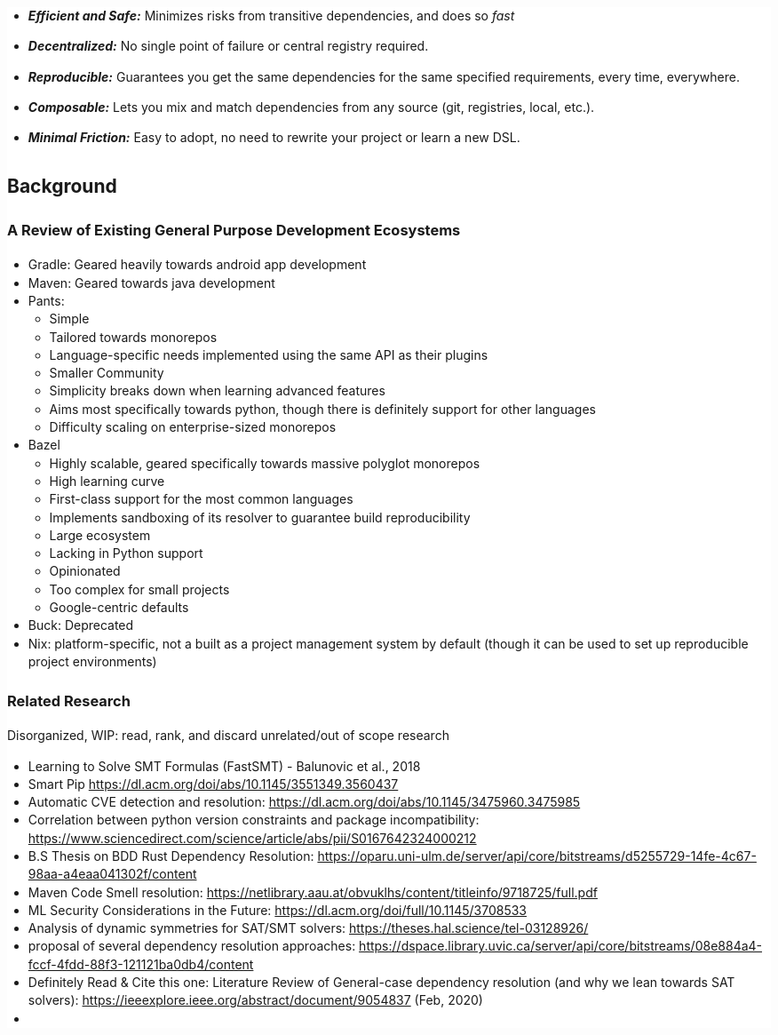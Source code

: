 - ***Efficient and Safe:*** Minimizes risks from transitive dependencies, and does so *fast*

- ***Decentralized:*** No single point of failure or central registry required.

- ***Reproducible:*** Guarantees you get the same dependencies for the same specified requirements, every time, everywhere.

- ***Composable:*** Lets you mix and match dependencies from any source (git, registries, local, etc.).

- ***Minimal Friction:*** Easy to adopt, no need to rewrite your project or learn a new DSL.

## Background

### A Review of Existing General Purpose Development Ecosystems
- Gradle: Geared heavily towards android app development
- Maven: Geared towards java development
- Pants:
  - Simple
  - Tailored towards monorepos
  - Language-specific needs implemented using the same API as their plugins
  - Smaller Community
  - Simplicity breaks down when learning advanced features
  - Aims most specifically towards python, though there is definitely support for other languages
  - Difficulty scaling on enterprise-sized monorepos
- Bazel
  - Highly scalable, geared specifically towards massive polyglot monorepos
  - High learning curve
  - First-class support for the most common languages
  - Implements sandboxing of its resolver to guarantee build reproducibility
  - Large ecosystem
  - Lacking in Python support
  - Opinionated
  - Too complex for small projects
  - Google-centric defaults
- Buck: Deprecated
- Nix: platform-specific, not a built as a project management system by default (though it can be used to set up reproducible project environments)

### Related Research

Disorganized, WIP: read, rank, and discard unrelated/out of scope research

 - Learning to Solve SMT Formulas (FastSMT) - Balunovic et al., 2018
 - Smart Pip https://dl.acm.org/doi/abs/10.1145/3551349.3560437
 - Automatic CVE detection and resolution: https://dl.acm.org/doi/abs/10.1145/3475960.3475985
 - Correlation between python version constraints and package incompatibility: https://www.sciencedirect.com/science/article/abs/pii/S0167642324000212
 - B.S Thesis on BDD Rust Dependency Resolution: https://oparu.uni-ulm.de/server/api/core/bitstreams/d5255729-14fe-4c67-98aa-a4eaa041302f/content
 - Maven Code Smell resolution: https://netlibrary.aau.at/obvuklhs/content/titleinfo/9718725/full.pdf
 - ML Security Considerations in the Future: https://dl.acm.org/doi/full/10.1145/3708533
 - Analysis of dynamic symmetries for SAT/SMT solvers: https://theses.hal.science/tel-03128926/
 - proposal of several dependency resolution approaches: https://dspace.library.uvic.ca/server/api/core/bitstreams/08e884a4-fccf-4fdd-88f3-121121ba0db4/content
 - Definitely Read & Cite this one: Literature Review of General-case dependency resolution (and why we lean towards SAT solvers): https://ieeexplore.ieee.org/abstract/document/9054837 (Feb, 2020)
 - 
